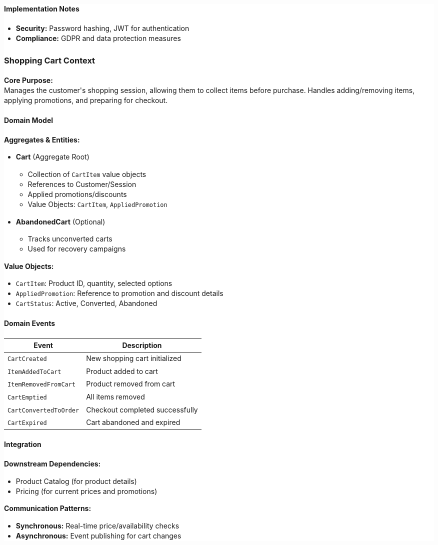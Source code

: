 #### Implementation Notes

- **Security:** Password hashing, JWT for authentication
- **Compliance:** GDPR and data protection measures

### Shopping Cart Context

**Core Purpose:**  
Manages the customer's shopping session, allowing them to collect items before purchase. Handles adding/removing items, applying promotions, and preparing for checkout.

#### Domain Model

**Aggregates & Entities:**

- **Cart** (Aggregate Root)
  - Collection of `CartItem` value objects
  - References to Customer/Session
  - Applied promotions/discounts
  - Value Objects: `CartItem`, `AppliedPromotion`

- **AbandonedCart** (Optional)
  - Tracks unconverted carts
  - Used for recovery campaigns

**Value Objects:**
- `CartItem`: Product ID, quantity, selected options
- `AppliedPromotion`: Reference to promotion and discount details
- `CartStatus`: Active, Converted, Abandoned

#### Domain Events

| Event | Description |
|-------|-------------|
| `CartCreated` | New shopping cart initialized |
| `ItemAddedToCart` | Product added to cart |
| `ItemRemovedFromCart` | Product removed from cart |
| `CartEmptied` | All items removed |
| `CartConvertedToOrder` | Checkout completed successfully |
| `CartExpired` | Cart abandoned and expired |

#### Integration

**Downstream Dependencies:**
- Product Catalog (for product details)
- Pricing (for current prices and promotions)

**Communication Patterns:**
- **Synchronous:** Real-time price/availability checks
- **Asynchronous:** Event publishing for cart changes
